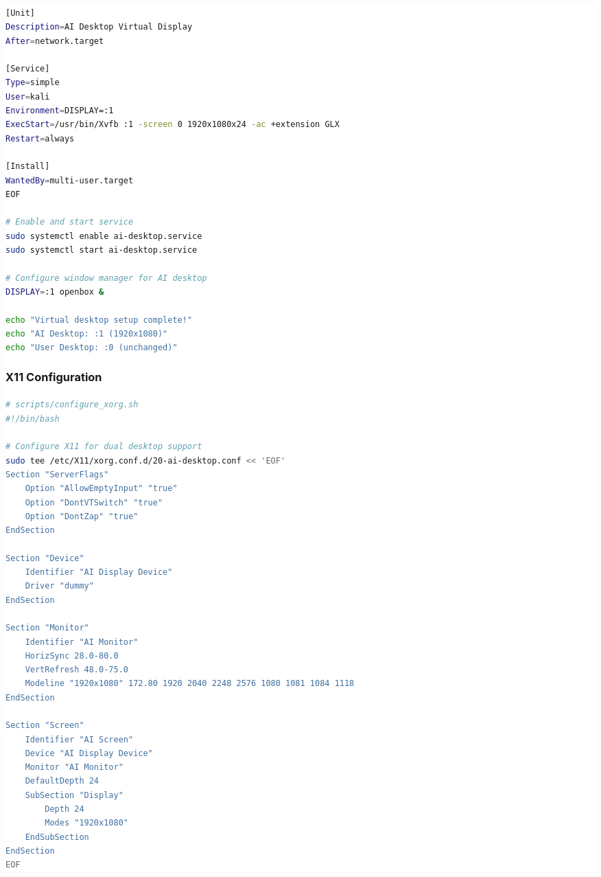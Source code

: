 ```bash
[Unit]
Description=AI Desktop Virtual Display
After=network.target

[Service]
Type=simple
User=kali
Environment=DISPLAY=:1
ExecStart=/usr/bin/Xvfb :1 -screen 0 1920x1080x24 -ac +extension GLX
Restart=always

[Install]
WantedBy=multi-user.target
EOF

# Enable and start service
sudo systemctl enable ai-desktop.service
sudo systemctl start ai-desktop.service

# Configure window manager for AI desktop
DISPLAY=:1 openbox &

echo "Virtual desktop setup complete!"
echo "AI Desktop: :1 (1920x1080)"
echo "User Desktop: :0 (unchanged)"
```

### X11 Configuration
```bash
# scripts/configure_xorg.sh
#!/bin/bash

# Configure X11 for dual desktop support
sudo tee /etc/X11/xorg.conf.d/20-ai-desktop.conf << 'EOF'
Section "ServerFlags"
    Option "AllowEmptyInput" "true"
    Option "DontVTSwitch" "true"
    Option "DontZap" "true"
EndSection

Section "Device"
    Identifier "AI Display Device"
    Driver "dummy"
EndSection

Section "Monitor"
    Identifier "AI Monitor"
    HorizSync 28.0-80.0
    VertRefresh 48.0-75.0
    Modeline "1920x1080" 172.80 1920 2040 2248 2576 1080 1081 1084 1118
EndSection

Section "Screen"
    Identifier "AI Screen"
    Device "AI Display Device"
    Monitor "AI Monitor"
    DefaultDepth 24
    SubSection "Display"
        Depth 24
        Modes "1920x1080"
    EndSubSection
EndSection
EOF
```